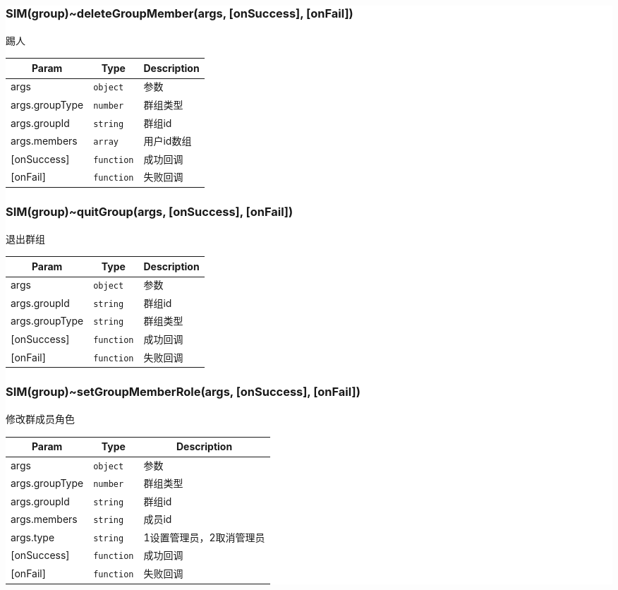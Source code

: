 <a name="SIM(group)..deleteGroupMember"></a>

### SIM(group)~deleteGroupMember(args, [onSuccess], [onFail])
踢人


| Param | Type | Description |
| --- | --- | --- |
| args | <code>object</code> | 参数 |
| args.groupType | <code>number</code> | 群组类型 |
| args.groupId | <code>string</code> | 群组id |
| args.members | <code>array</code> | 用户id数组 |
| [onSuccess] | <code>function</code> | 成功回调 |
| [onFail] | <code>function</code> | 失败回调 |

<a name="SIM(group)..quitGroup"></a>

### SIM(group)~quitGroup(args, [onSuccess], [onFail])
退出群组


| Param | Type | Description |
| --- | --- | --- |
| args | <code>object</code> | 参数 |
| args.groupId | <code>string</code> | 群组id |
| args.groupType | <code>string</code> | 群组类型 |
| [onSuccess] | <code>function</code> | 成功回调 |
| [onFail] | <code>function</code> | 失败回调 |

<a name="SIM(group)..setGroupMemberRole"></a>

### SIM(group)~setGroupMemberRole(args, [onSuccess], [onFail])
修改群成员角色


| Param | Type | Description |
| --- | --- | --- |
| args | <code>object</code> | 参数 |
| args.groupType | <code>number</code> | 群组类型 |
| args.groupId | <code>string</code> | 群组id |
| args.members | <code>string</code> | 成员id |
| args.type | <code>string</code> | 1设置管理员，2取消管理员 |
| [onSuccess] | <code>function</code> | 成功回调 |
| [onFail] | <code>function</code> | 失败回调 |
